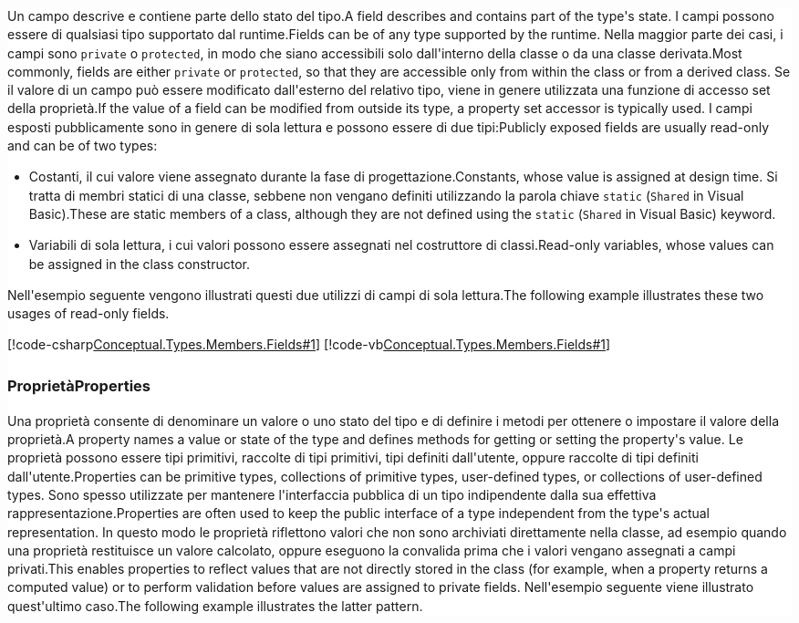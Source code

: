  <span data-ttu-id="8c7aa-294">Un campo descrive e contiene parte dello stato del tipo.</span><span class="sxs-lookup"><span data-stu-id="8c7aa-294">A field describes and contains part of the type's state.</span></span> <span data-ttu-id="8c7aa-295">I campi possono essere di qualsiasi tipo supportato dal runtime.</span><span class="sxs-lookup"><span data-stu-id="8c7aa-295">Fields can be of any type supported by the runtime.</span></span> <span data-ttu-id="8c7aa-296">Nella maggior parte dei casi, i campi sono `private` o `protected`, in modo che siano accessibili solo dall'interno della classe o da una classe derivata.</span><span class="sxs-lookup"><span data-stu-id="8c7aa-296">Most commonly, fields are either `private` or `protected`, so that they are accessible only from within the class or from a derived class.</span></span> <span data-ttu-id="8c7aa-297">Se il valore di un campo può essere modificato dall'esterno del relativo tipo, viene in genere utilizzata una funzione di accesso set della proprietà.</span><span class="sxs-lookup"><span data-stu-id="8c7aa-297">If the value of a field can be modified from outside its type, a property set accessor is typically used.</span></span> <span data-ttu-id="8c7aa-298">I campi esposti pubblicamente sono in genere di sola lettura e possono essere di due tipi:</span><span class="sxs-lookup"><span data-stu-id="8c7aa-298">Publicly exposed fields are usually read-only and can be of two types:</span></span>  
  
- <span data-ttu-id="8c7aa-299">Costanti, il cui valore viene assegnato durante la fase di progettazione.</span><span class="sxs-lookup"><span data-stu-id="8c7aa-299">Constants, whose value is assigned at design time.</span></span> <span data-ttu-id="8c7aa-300">Si tratta di membri statici di una classe, sebbene non vengano definiti utilizzando la parola chiave `static` (`Shared` in Visual Basic).</span><span class="sxs-lookup"><span data-stu-id="8c7aa-300">These are static members of a class, although they are not defined using the `static` (`Shared` in Visual Basic) keyword.</span></span>  
  
- <span data-ttu-id="8c7aa-301">Variabili di sola lettura, i cui valori possono essere assegnati nel costruttore di classi.</span><span class="sxs-lookup"><span data-stu-id="8c7aa-301">Read-only variables, whose values can be assigned in the class constructor.</span></span>  
  
 <span data-ttu-id="8c7aa-302">Nell'esempio seguente vengono illustrati questi due utilizzi di campi di sola lettura.</span><span class="sxs-lookup"><span data-stu-id="8c7aa-302">The following example illustrates these two usages of read-only fields.</span></span>  
  
 [!code-csharp[Conceptual.Types.Members.Fields#1](../../../samples/snippets/csharp/VS_Snippets_CLR/conceptual.types.members.fields/cs/example.cs#1)]
 [!code-vb[Conceptual.Types.Members.Fields#1](../../../samples/snippets/visualbasic/VS_Snippets_CLR/conceptual.types.members.fields/vb/example.vb#1)]  
  
<a name="Properties"></a>   
### <a name="properties"></a><span data-ttu-id="8c7aa-303">Proprietà</span><span class="sxs-lookup"><span data-stu-id="8c7aa-303">Properties</span></span>  
 <span data-ttu-id="8c7aa-304">Una proprietà consente di denominare un valore o uno stato del tipo e di definire i metodi per ottenere o impostare il valore della proprietà.</span><span class="sxs-lookup"><span data-stu-id="8c7aa-304">A property names a value or state of the type and defines methods for getting or setting the property's value.</span></span> <span data-ttu-id="8c7aa-305">Le proprietà possono essere tipi primitivi, raccolte di tipi primitivi, tipi definiti dall'utente, oppure raccolte di tipi definiti dall'utente.</span><span class="sxs-lookup"><span data-stu-id="8c7aa-305">Properties can be primitive types, collections of primitive types, user-defined types, or collections of user-defined types.</span></span> <span data-ttu-id="8c7aa-306">Sono spesso utilizzate per mantenere l'interfaccia pubblica di un tipo indipendente dalla sua effettiva rappresentazione.</span><span class="sxs-lookup"><span data-stu-id="8c7aa-306">Properties are often used to keep the public interface of a type independent from the type's actual representation.</span></span> <span data-ttu-id="8c7aa-307">In questo modo le proprietà riflettono valori che non sono archiviati direttamente nella classe, ad esempio quando una proprietà restituisce un valore calcolato, oppure eseguono la convalida prima che i valori vengano assegnati a campi privati.</span><span class="sxs-lookup"><span data-stu-id="8c7aa-307">This enables properties to reflect values that are not directly stored in the class (for example, when a property returns a computed value) or to perform validation before values are assigned to private fields.</span></span> <span data-ttu-id="8c7aa-308">Nell'esempio seguente viene illustrato quest'ultimo caso.</span><span class="sxs-lookup"><span data-stu-id="8c7aa-308">The following example illustrates the latter pattern.</span></span>  
  